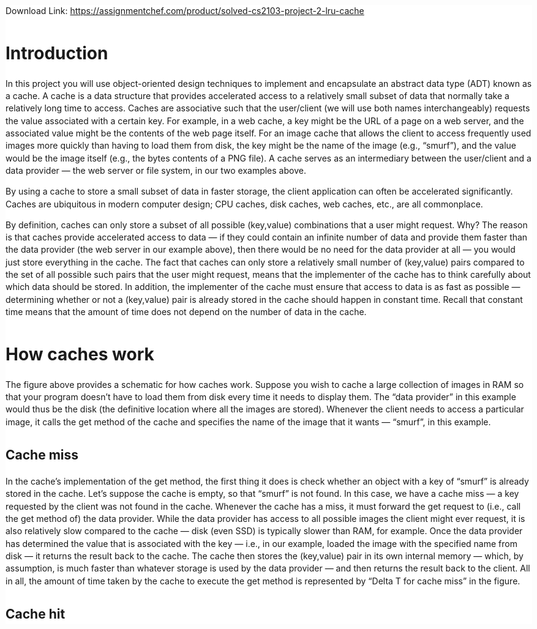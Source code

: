Download Link: https://assignmentchef.com/product/solved-cs2103-project-2-lru-cache
<br>
<h1>Introduction</h1>

In this project you will use object-oriented design techniques to implement and encapsulate an abstract data type (ADT) known as a cache. A cache is a data structure that provides accelerated access to a relatively small subset of data that normally take a relatively long time to access. Caches are associative such that the user/client (we will use both names interchangeably) requests the value associated with a certain key. For example, in a web cache, a key might be the URL of a page on a web server, and the associated value might be the contents of the web page itself. For an image cache that allows the client to access frequently used images more quickly than having to load them from disk, the key might be the name of the image (e.g., “smurf”), and the value would be the image itself (e.g., the bytes contents of a PNG file). A cache serves as an intermediary between the user/client and a data provider — the web server or file system, in our two examples above.

By using a cache to store a small subset of data in faster storage, the client application can often be accelerated significantly. Caches are ubiquitous in modern computer design; CPU caches, disk caches, web caches, etc., are all commonplace.

By definition, caches can only store a subset of all possible (key,value) combinations that a user might request. Why? The reason is that caches provide accelerated access to data — if they could contain an infinite number of data and provide them faster than the data provider (the web server in our example above), then there would be no need for the data provider at all — you would just store everything in the cache. The fact that caches can only store a relatively small number of (key,value) pairs compared to the set of all possible such pairs that the user might request, means that the implementer of the cache has to think carefully about which data should be stored. In addition, the implementer of the cache must ensure that access to data is as fast as possible — determining whether or not a (key,value) pair is already stored in the cache should happen in constant time. Recall that constant time means that the amount of time does not depend on the number of data in the cache.

<h1>How caches work</h1>

The figure above provides a schematic for how caches work. Suppose you wish to cache a large collection of images in RAM so that your program doesn’t have to load them from disk every time it needs to display them. The “data provider” in this example would thus be the disk (the definitive location where all the images are stored). Whenever the client needs to access a particular image, it calls the get method of the cache and specifies the name of the image that it wants — “smurf”, in this example.

<h2>Cache miss</h2>

In the cache’s implementation of the get method, the first thing it does is check whether an object with a key of “smurf” is already stored in the cache. Let’s suppose the cache is empty, so that “smurf” is not found. In this case, we have a cache miss — a key requested by the client was not found in the cache. Whenever the cache has a miss, it must forward the get request to (i.e., call the get method of) the data provider. While the data provider has access to all possible images the client might ever request, it is also relatively slow compared to the cache — disk (even SSD) is typically slower than RAM, for example. Once the data provider has determined the value that is associated with the key — i.e., in our example, loaded the image with the specified name from disk — it returns the result back to the cache. The cache then stores the (key,value) pair in its own internal memory — which, by assumption, is much faster than whatever storage is used by the data provider — and then returns the result back to the client. All in all, the amount of time taken by the cache to execute the get method is represented by “Delta T for cache miss” in the figure.

<h2>Cache hit</h2>
